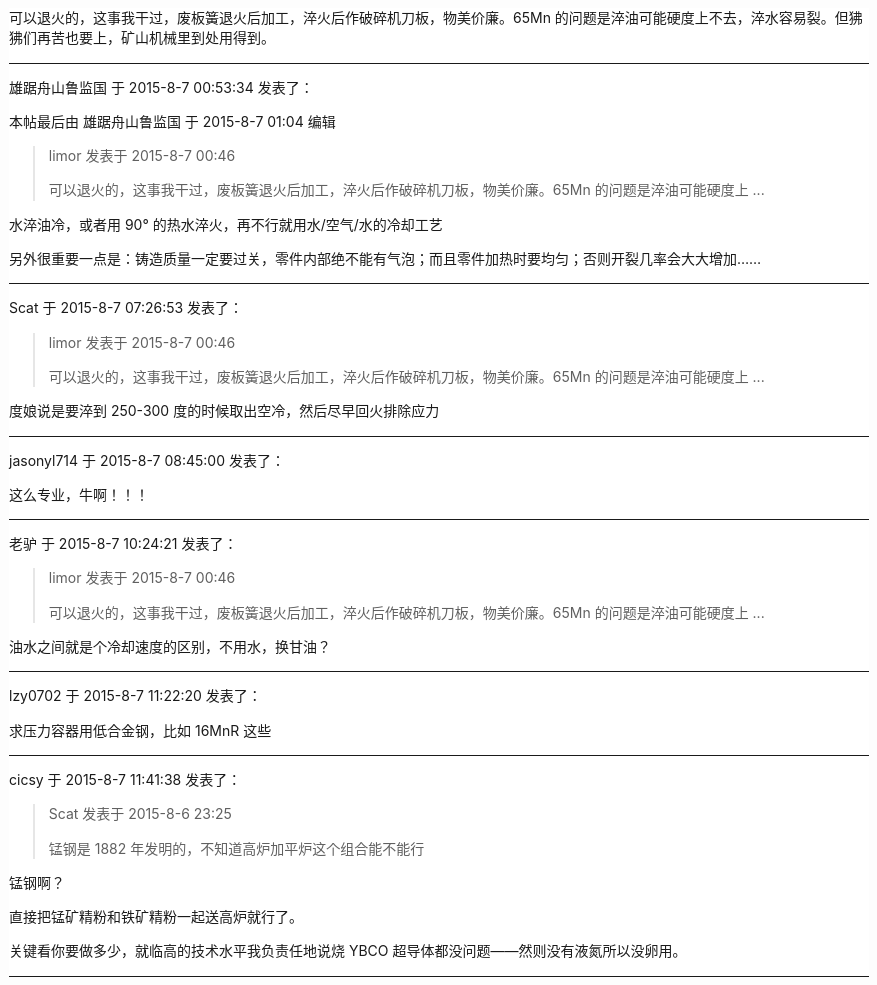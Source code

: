 可以退火的，这事我干过，废板簧退火后加工，淬火后作破碎机刀板，物美价廉。65Mn 的问题是淬油可能硬度上不去，淬水容易裂。但狒狒们再苦也要上，矿山机械里到处用得到。

---

雄踞舟山鲁监国 于 2015-8-7 00:53:34 发表了：

本帖最后由 雄踞舟山鲁监国 于 2015-8-7 01:04 编辑

> limor 发表于 2015-8-7 00:46
>
> 可以退火的，这事我干过，废板簧退火后加工，淬火后作破碎机刀板，物美价廉。65Mn 的问题是淬油可能硬度上 ...

水淬油冷，或者用 90° 的热水淬火，再不行就用水/空气/水的冷却工艺

另外很重要一点是：铸造质量一定要过关，零件内部绝不能有气泡；而且零件加热时要均匀；否则开裂几率会大大增加……

---

Scat 于 2015-8-7 07:26:53 发表了：

> limor 发表于 2015-8-7 00:46
>
> 可以退火的，这事我干过，废板簧退火后加工，淬火后作破碎机刀板，物美价廉。65Mn 的问题是淬油可能硬度上 ...

度娘说是要淬到 250-300 度的时候取出空冷，然后尽早回火排除应力

---

jasonyl714 于 2015-8-7 08:45:00 发表了：

这么专业，牛啊！！！

---

老驴 于 2015-8-7 10:24:21 发表了：

> limor 发表于 2015-8-7 00:46
>
> 可以退火的，这事我干过，废板簧退火后加工，淬火后作破碎机刀板，物美价廉。65Mn 的问题是淬油可能硬度上 ...

油水之间就是个冷却速度的区别，不用水，换甘油？

---

lzy0702 于 2015-8-7 11:22:20 发表了：

求压力容器用低合金钢，比如 16MnR 这些

---

cicsy 于 2015-8-7 11:41:38 发表了：

> Scat 发表于 2015-8-6 23:25
>
> 锰钢是 1882 年发明的，不知道高炉加平炉这个组合能不能行

锰钢啊？

直接把锰矿精粉和铁矿精粉一起送高炉就行了。

关键看你要做多少，就临高的技术水平我负责任地说烧 YBCO 超导体都没问题——然则没有液氮所以没卵用。

---